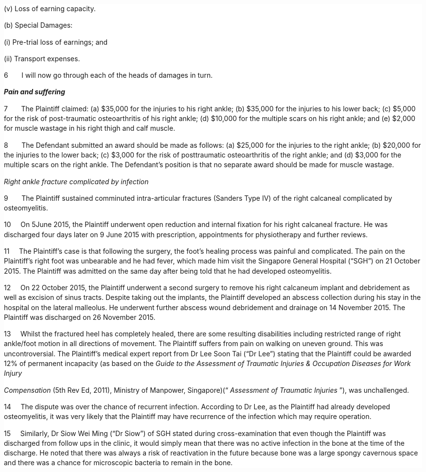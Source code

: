  (v) Loss of earning capacity. 

 (b) Special Damages: 

 (i) Pre-trial loss of earnings; and 

 (ii) Transport expenses. 

6       I will now go through each of the heads of damages in turn. 

**_Pain and suffering_** 

7       The Plaintiff claimed: (a) $35,000 for the injuries to his right ankle; (b) $35,000 for the injuries to his lower back; (c) $5,000 for the risk of post-traumatic osteoarthritis of his right ankle; (d) $10,000 for the multiple scars on his right ankle; and (e) $2,000 for muscle wastage in his right thigh and calf muscle. 

8       The Defendant submitted an award should be made as follows: (a) $25,000 for the injuries to the right ankle; (b) $20,000 for the injuries to the lower back; (c) $3,000 for the risk of posttraumatic osteoarthritis of the right ankle; and (d) $3,000 for the multiple scars on the right ankle. The Defendant’s position is that no separate award should be made for muscle wastage. 

_Right ankle fracture complicated by infection_ 

9       The Plaintiff sustained comminuted intra-articular fractures (Sanders Type IV) of the right calcaneal complicated by osteomyelitis. 

10     On 5June 2015, the Plaintiff underwent open reduction and internal fixation for his right calcaneal fracture. He was discharged four days later on 9 June 2015 with prescription, appointments for physiotherapy and further reviews. 

11     The Plaintiff’s case is that following the surgery, the foot’s healing process was painful and complicated. The pain on the Plaintiff’s right foot was unbearable and he had fever, which made him visit the Singapore General Hospital (“SGH”) on 21 October 2015. The Plaintiff was admitted on the same day after being told that he had developed osteomyelitis. 

12     On 22 October 2015, the Plaintiff underwent a second surgery to remove his right calcaneum implant and debridement as well as excision of sinus tracts. Despite taking out the implants, the Plaintiff developed an abscess collection during his stay in the hospital on the lateral malleolus. He underwent further abscess wound debridement and drainage on 14 November 2015. The Plaintiff was discharged on 26 November 2015. 

13     Whilst the fractured heel has completely healed, there are some resulting disabilities including restricted range of right ankle/foot motion in all directions of movement. The Plaintiff suffers from pain on walking on uneven ground. This was uncontroversial. The Plaintiff’s medical expert report from Dr Lee Soon Tai (“Dr Lee”) stating that the Plaintiff could be awarded 12% of permanent incapacity (as based on the _Guide to the Assessment of Traumatic Injuries & Occupation Diseases for Work Injury_ 


_Compensation_ (5th Rev Ed, 2011), Ministry of Manpower, Singapore)(“ _Assessment of Traumatic Injuries_ ”), was unchallenged. 

14     The dispute was over the chance of recurrent infection. According to Dr Lee, as the Plaintiff had already developed osteomyelitis, it was very likely that the Plaintiff may have recurrence of the infection which may require operation. 

15     Similarly, Dr Siow Wei Ming (“Dr Siow”) of SGH stated during cross-examination that even though the Plaintiff was discharged from follow ups in the clinic, it would simply mean that there was no active infection in the bone at the time of the discharge. He noted that there was always a risk of reactivation in the future because bone was a large spongy cavernous space and there was a chance for microscopic bacteria to remain in the bone. 
